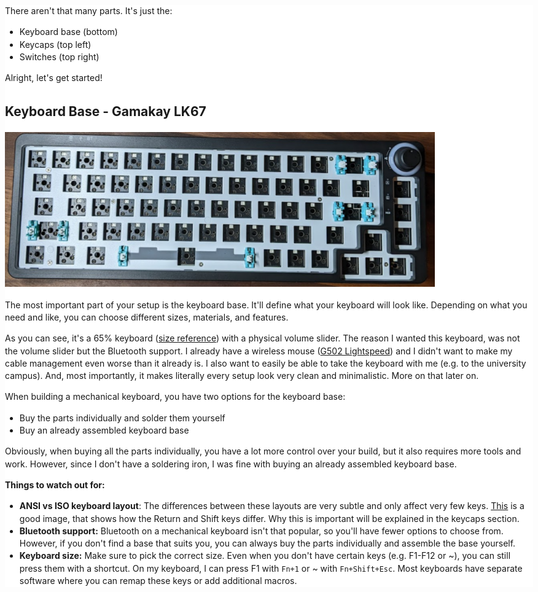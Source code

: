 There aren't that many parts. It's just the: 
- Keyboard base (bottom)
- Keycaps (top left)
- Switches (top right)

Alright, let's get started!

## Keyboard Base - Gamakay LK67

<img alt="keyboard-base" async src="keyboard-base.png" width="700px"></img>

The most important part of your setup is the keyboard base. It'll define what your keyboard will look like. Depending on what you need and like, you can choose different sizes, materials, and features. 

As you can see, it's a 65% keyboard ([size reference](https://thegamingsetup.com/wp-content/uploads/Keyboard-Size-Guide-The-Gaming-Setup-scaled.webp)) with a physical volume slider. The reason I wanted this keyboard, was not the volume slider but the Bluetooth support. I already have a wireless mouse ([G502 Lightspeed](https://www.logitechg.com/en-us/products/gaming-mice/g502-lightspeed-wireless-gaming-mouse.910-005565.html)) and I didn't want to make my cable management even worse than it already is. I also want to easily be able to take the keyboard with me (e.g. to the university campus). And, most importantly, it makes literally every setup look very clean and minimalistic. More on that later on. 

When building a mechanical keyboard, you have two options for the keyboard base:
- Buy the parts individually and solder them yourself
- Buy an already assembled keyboard base

Obviously, when buying all the parts individually, you have a lot more control over your build, but it also requires more tools and work. However, since I don't have a soldering iron, I was fine with buying an already assembled keyboard base. 

**Things to watch out for:**
- **ANSI vs ISO keyboard layout**: The differences between these layouts are very subtle and only affect very few keys. [This](https://upload.wikimedia.org/wikipedia/commons/1/14/Physical_keyboard_layouts_comparison_ANSI_ISO.png) is a good image, that shows how the Return and Shift keys differ. Why this is important will be explained in the keycaps section. 
- **Bluetooth support:** Bluetooth on a mechanical keyboard isn't that popular, so you'll have fewer options to choose from. However, if you don't find a base that suits you, you can always buy the parts individually and assemble the base yourself. 
- **Keyboard size:** Make sure to pick the correct size. Even when you don't have certain keys (e.g. F1-F12 or ~), you can still press them with a shortcut. On my keyboard, I can press F1 with `Fn+1` or ~ with `Fn+Shift+Esc`. Most keyboards have separate software where you can remap these keys or add additional macros. 
